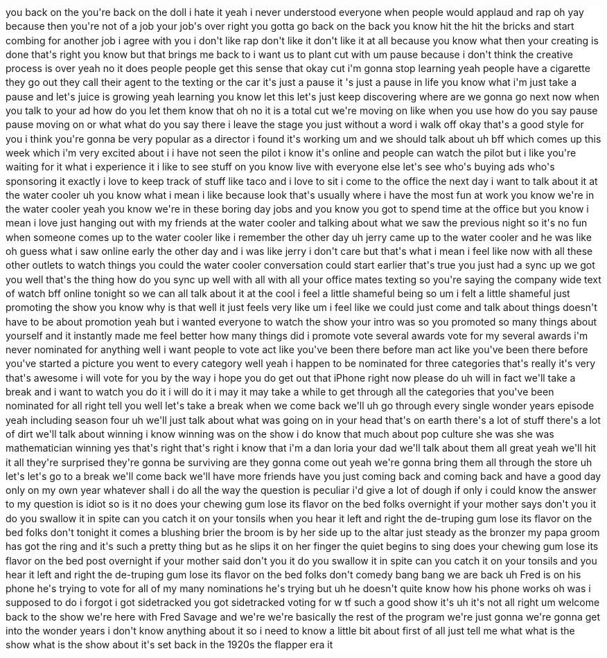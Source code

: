 you back on the you're back on the doll i hate it yeah i never understood everyone when people would applaud and rap oh yay because then you're not of a job your job's over right you gotta go back on the back you know hit the hit the bricks and start combing for another job i agree with you i don't like rap don't like it don't like it at all because you know what then your creating is done that's right you know but that brings me back to i want us to plant cut with um pause because i don't think the creative process is over yeah no it does people people get this sense that okay cut i'm gonna stop learning yeah people have a cigarette they go out they call their agent to the texting or the car it's just a pause it 's just a pause in life you know what i'm just take a pause and let's juice is growing yeah learning you know let this let's just keep discovering where are we gonna go next now when you talk to your ad how do you let them know that oh no it is a total cut we're moving on like when you use how do you say pause pause moving on or what what do you say there i leave the stage you just without a word i walk off okay that's a good style for you i think you're gonna be very popular as a director i found it's working um and we should talk about uh bff which comes up this week which i'm very excited about i i have not seen the pilot i know it's online and people can watch the pilot but i like you're waiting for it what i experience it i like to see stuff on you know live with everyone else let's see who's buying ads who's sponsoring it exactly i love to keep track of stuff like taco and i love to sit i come to the office the next day i want to talk about it at the water cooler uh you know what i mean i like because look that's usually where i have the most fun at work you know we're in the water cooler yeah you know we're in these boring day jobs and you know you got to spend time at the office but you know i mean i love just hanging out with my friends at the water cooler and talking about what we saw the previous night so it's no fun when someone comes up to the water cooler like i remember the other day uh jerry came up to the water cooler and he was like oh guess what i saw online early the other day and i was like jerry i don't care but that's what i mean i feel like now with all these other outlets to watch things you could the water cooler conversation could start earlier that's true you just had a sync up we got you well that's the thing how do you sync up well with all with all your office mates texting so you're saying the company wide text of watch bff online tonight so we can all talk about it at the cool i feel a little shameful being so um i felt a little shameful just promoting the show you know why is that well it just feels very like um i feel like we could just come and talk about things doesn't have to be about promotion yeah but i wanted everyone to watch the show your intro was so you promoted so many things about yourself and it instantly made me feel better how many things did i promote vote several awards vote for my several awards i'm never nominated for anything well i want people to vote act like you've been there before man act like you've been there before you've started a picture you went to every category well yeah i happen to be nominated for three categories that's really it's very that's awesome i will vote for you by the way i hope you do get out that iPhone right now please do uh will in fact we'll take a break and i want to watch you do it i will do it i may it may take a while to get through all the categories that you've been nominated for all right tell you well let's take a break when we come back we'll uh go through every single wonder years episode yeah including season four uh we'll just talk about what was going on in your head that's on earth there's a lot of stuff there's a lot of dirt we'll talk about winning i know winning was on the show i do know that much about pop culture she was she was mathematician winning yes that's right that's right i know that i'm a dan loria your dad we'll talk about them all great yeah we'll hit it all they're surprised they're gonna be surviving are they gonna come out yeah we're gonna bring them all through the store uh let's let's go to a break we'll come back we'll have more friends have you just coming back and coming back and have a good day only on my own year whatever shall i do all the way the question is peculiar i'd give a lot of dough if only i could know the answer to my question is idiot so is it no does your chewing gum lose its flavor on the bed folks overnight if your mother says don't you it do you swallow it in spite can you catch it on your tonsils when you hear it left and right the de-truping gum lose its flavor on the bed folks don't tonight it comes a blushing brier the broom is by her side up to the altar just steady as the bronzer my papa groom has got the ring and it's such a pretty thing but as he slips it on her finger the quiet begins to sing does your chewing gum lose its flavor on the bed post overnight if your mother said don't you it do you swallow it in spite can you catch it on your tonsils and you hear it left and right the de-truping gum lose its flavor on the bed folks don't comedy bang bang we are back uh Fred is on his phone he's trying to vote for all of my many nominations he's trying but uh he doesn't quite know how his phone works oh was i supposed to do i forgot i got sidetracked you got sidetracked voting for w tf such a good show it's uh it's not all right um welcome back to the show we're here with Fred Savage and we're we're basically the rest of the program we're just gonna we're gonna get into the wonder years i don't know anything about it so i need to know a little bit about first of all just tell me what what is the show what is the show about it's set back in the 1920s the flapper era it